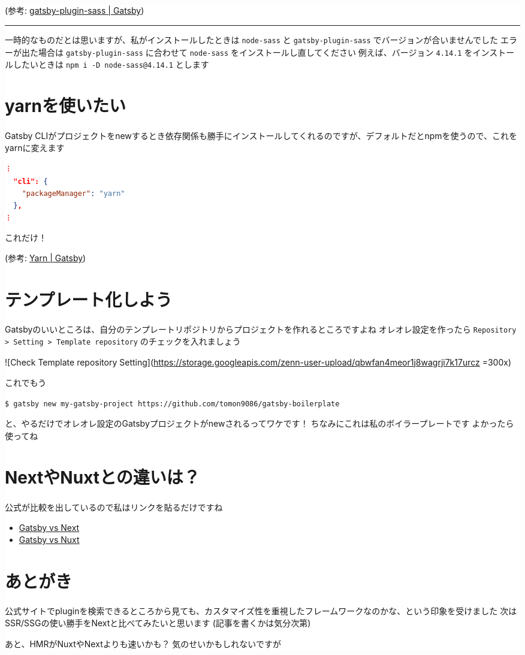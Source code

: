 (参考: [gatsby-plugin-sass | Gatsby](https://www.gatsbyjs.com/plugins/gatsby-plugin-sass/))

---
一時的なものだとは思いますが、私がインストールしたときは `node-sass` と `gatsby-plugin-sass` でバージョンが合いませんでした
エラーが出た場合は `gatsby-plugin-sass` に合わせて `node-sass` をインストールし直してください
例えば、バージョン `4.14.1` をインストールしたいときは `npm i -D node-sass@4.14.1` とします

# yarnを使いたい
Gatsby CLIがプロジェクトをnewするとき依存関係も勝手にインストールしてくれるのですが、デフォルトだとnpmを使うので、これをyarnに変えます
```json:~/.config/gatsby/config.json
︙
  "cli": {
    "packageManager": "yarn"
  },
︙
```
これだけ！

(参考: [Yarn | Gatsby](https://www.gatsbyjs.com/docs/glossary/yarn/))

# テンプレート化しよう
Gatsbyのいいところは、自分のテンプレートリポジトリからプロジェクトを作れるところですよね
オレオレ設定を作ったら `Repository > Setting > Template repository` のチェックを入れましょう

![Check Template repository Setting](https://storage.googleapis.com/zenn-user-upload/qbwfan4meor1j8wagrji7k17urcz =300x)

これでもう
```sh
$ gatsby new my-gatsby-project https://github.com/tomon9086/gatsby-boilerplate
```
と、やるだけでオレオレ設定のGatsbyプロジェクトがnewされるってワケです！
ちなみにこれは私のボイラープレートです よかったら使ってね

# NextやNuxtとの違いは？
公式が比較を出しているので私はリンクを貼るだけですね
- [Gatsby vs Next](https://www.gatsbyjs.com/features/jamstack/gatsby-vs-nextjs)
- [Gatsby vs Nuxt](https://www.gatsbyjs.com/features/jamstack/gatsby-vs-nuxtjs)

# あとがき
公式サイトでpluginを検索できるところから見ても、カスタマイズ性を重視したフレームワークなのかな、という印象を受けました
次はSSR/SSGの使い勝手をNextと比べてみたいと思います (記事を書くかは気分次第)

あと、HMRがNuxtやNextよりも速いかも？ 気のせいかもしれないですが
